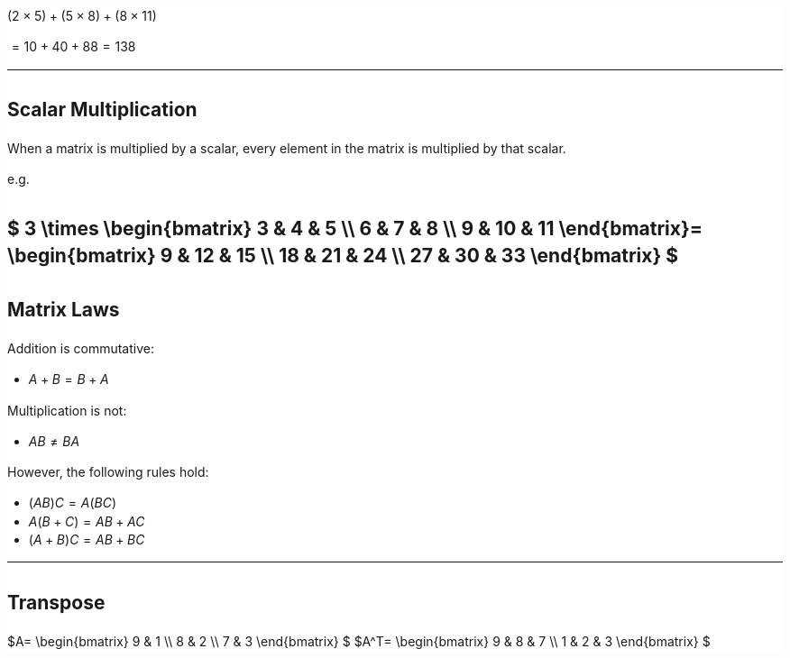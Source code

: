 $(2 \times 5) + (5 \times 8) + (8 \times 11)$

$= 10 + 40 + 88 = 138$

---
## Scalar Multiplication

When a matrix is multiplied by a scalar, every element in the matrix is multiplied by that scalar.

e.g.

$
  3 \times
  \begin{bmatrix}
    3 & 4 & 5 \\\\
    6 & 7 & 8 \\\\
    9 & 10 & 11
  \end{bmatrix}=
  \begin{bmatrix}
    9 & 12 & 15 \\\\
    18 & 21 & 24 \\\\
    27 & 30 & 33
  \end{bmatrix}
$
---
## Matrix Laws
Addition is commutative: 
- $A + B = B + A$

Multiplication is not: 
- $AB \neq BA$

However, the following rules hold: 
- $(AB)C = A(BC)$
- $A(B+C) = AB + AC$
- $(A + B)C = AB + BC$

---
## Transpose
$A=   \begin{bmatrix}
    9 & 1  \\\\
    8 & 2  \\\\
    7 & 3 
  \end{bmatrix}
$
$A^T=   \begin{bmatrix}
    9 & 8 & 7  \\\\
    1 & 2 & 3
  \end{bmatrix}
$
